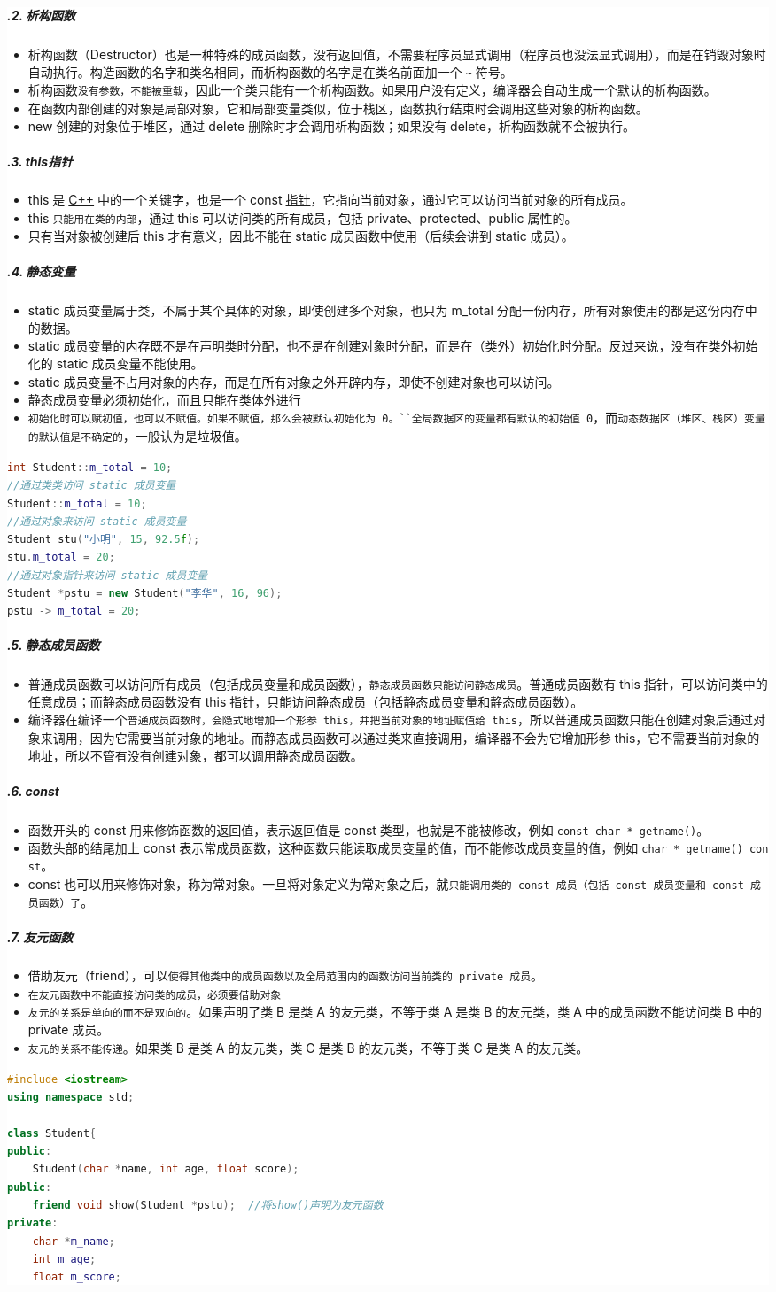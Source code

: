 ##### .2. 析构函数

- 析构函数（Destructor）也是一种特殊的成员函数，没有返回值，不需要程序员显式调用（程序员也没法显式调用），而是在销毁对象时自动执行。构造函数的名字和类名相同，而析构函数的名字是在类名前面加一个 `~` 符号。
- 析构函数`没有参数，不能被重载`，因此一个类只能有一个析构函数。如果用户没有定义，编译器会自动生成一个默认的析构函数。
- 在函数内部创建的对象是局部对象，它和局部变量类似，位于栈区，函数执行结束时会调用这些对象的析构函数。
- new 创建的对象位于堆区，通过 delete 删除时才会调用析构函数；如果没有 delete，析构函数就不会被执行。

##### .3. this指针

- this 是 [C++](https://xinbaoku.com/cplus/) 中的一个关键字，也是一个 const [指针](https://xinbaoku.com/c/80/)，它指向当前对象，通过它可以访问当前对象的所有成员。
- this `只能用在类的内部`，通过 this 可以访问类的所有成员，包括 private、protected、public 属性的。
- 只有当对象被创建后 this 才有意义，因此不能在 static 成员函数中使用（后续会讲到 static 成员）。

##### .4. 静态变量

- static 成员变量属于类，不属于某个具体的对象，即使创建多个对象，也只为 m_total 分配一份内存，所有对象使用的都是这份内存中的数据。
- static 成员变量的内存既不是在声明类时分配，也不是在创建对象时分配，而是在（类外）初始化时分配。反过来说，没有在类外初始化的 static 成员变量不能使用。
- static 成员变量不占用对象的内存，而是在所有对象之外开辟内存，即使不创建对象也可以访问。
- 静态成员变量必须初始化，而且只能在类体外进行
- `初始化时可以赋初值，也可以不赋值。如果不赋值，那么会被默认初始化为 0。``全局数据区的变量都有默认的初始值 0`，而`动态数据区（堆区、栈区）变量的默认值是不确定的`，一般认为是垃圾值。

```c++
int Student::m_total = 10;
//通过类类访问 static 成员变量
Student::m_total = 10;
//通过对象来访问 static 成员变量
Student stu("小明", 15, 92.5f);
stu.m_total = 20;
//通过对象指针来访问 static 成员变量
Student *pstu = new Student("李华", 16, 96);
pstu -> m_total = 20;
```

##### .5. 静态成员函数

- 普通成员函数可以访问所有成员（包括成员变量和成员函数），`静态成员函数只能访问静态成员`。普通成员函数有 this 指针，可以访问类中的任意成员；而静态成员函数没有 this 指针，只能访问静态成员（包括静态成员变量和静态成员函数）。
- 编译器在编译一个`普通成员函数时，会隐式地增加一个形参 this，并把当前对象的地址赋值给 this`，所以普通成员函数只能在创建对象后通过对象来调用，因为它需要当前对象的地址。而静态成员函数可以通过类来直接调用，编译器不会为它增加形参 this，它不需要当前对象的地址，所以不管有没有创建对象，都可以调用静态成员函数。

##### .6. const

- 函数开头的 const 用来修饰函数的返回值，表示返回值是 const 类型，也就是不能被修改，例如 `const char * getname()`。
- 函数头部的结尾加上 const 表示常成员函数，这种函数只能读取成员变量的值，而不能修改成员变量的值，例如 `char * getname() const`。
- const 也可以用来修饰对象，称为常对象。一旦将对象定义为常对象之后，就`只能调用类的 const 成员（包括 const 成员变量和 const 成员函数）了`。

##### .7. 友元函数

- 借助友元（friend），可以`使得其他类中的成员函数以及全局范围内的函数访问当前类的 private 成员`。
- `在友元函数中不能直接访问类的成员，必须要借助对象`
- `友元的关系是单向的而不是双向的`。如果声明了类 B 是类 A 的友元类，不等于类 A 是类 B 的友元类，类 A 中的成员函数不能访问类 B 中的 private 成员。
- `友元的关系不能传递`。如果类 B 是类 A 的友元类，类 C 是类 B 的友元类，不等于类 C 是类 A 的友元类。

```c++
#include <iostream>
using namespace std;

class Student{
public:
    Student(char *name, int age, float score);
public:
    friend void show(Student *pstu);  //将show()声明为友元函数
private:
    char *m_name;
    int m_age;
    float m_score;
```